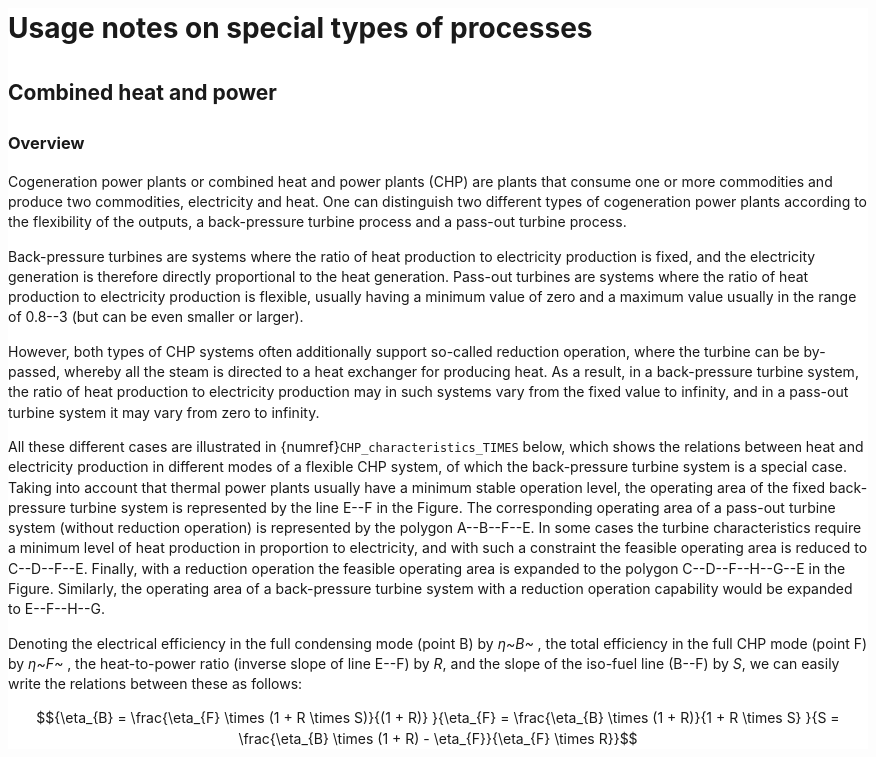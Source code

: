 # Usage notes on special types of processes

## Combined heat and power

### Overview

Cogeneration power plants or combined heat and power plants (CHP) are
plants that consume one or more commodities and produce two commodities,
electricity and heat. One can distinguish two different types of
cogeneration power plants according to the flexibility of the outputs, a
back-pressure turbine process and a pass-out turbine process.

Back-pressure turbines are systems where the ratio of heat production to
electricity production is fixed, and the electricity generation is
therefore directly proportional to the heat generation. Pass-out
turbines are systems where the ratio of heat production to electricity
production is flexible, usually having a minimum value of zero and a
maximum value usually in the range of 0.8--3 (but can be even smaller or
larger).

However, both types of CHP systems often additionally support so-called
reduction operation, where the turbine can be by-passed, whereby all the
steam is directed to a heat exchanger for producing heat. As a result,
in a back-pressure turbine system, the ratio of heat production to
electricity production may in such systems vary from the fixed value to
infinity, and in a pass-out turbine system it may vary from zero to
infinity.

All these different cases are illustrated in {numref}`CHP_characteristics_TIMES` below, which
shows the relations between heat and electricity production in different
modes of a flexible CHP system, of which the back-pressure turbine
system is a special case. Taking into account that thermal power plants
usually have a minimum stable operation level, the operating area of the
fixed back-pressure turbine system is represented by the line E--F in
the Figure. The corresponding operating area of a pass-out turbine
system (without reduction operation) is represented by the polygon
A--B--F--E. In some cases the turbine characteristics require a minimum
level of heat production in proportion to electricity, and with such a
constraint the feasible operating area is reduced to C--D--F--E.
Finally, with a reduction operation the feasible operating area is
expanded to the polygon C--D--F--H--G--E in the Figure. Similarly, the
operating area of a back-pressure turbine system with a reduction
operation capability would be expanded to E--F--H--G.

Denoting the electrical efficiency in the full condensing mode (point B)
by *η~B~* , the total efficiency in the full CHP mode (point F) by
*η~F~* , the heat-to-power ratio (inverse slope of line E--F) by *R*,
and the slope of the iso-fuel line (B--F) by *S*, we can easily write
the relations between these as follows:

$${\eta_{B} = \frac{\eta_{F} \times (1 + R \times S)}{(1 + R)}
}{\eta_{F} = \frac{\eta_{B} \times (1 + R)}{1 + R \times S}
}{S = \frac{\eta_{B} \times (1 + R) - \eta_{F}}{\eta_{F} \times R}}$$
